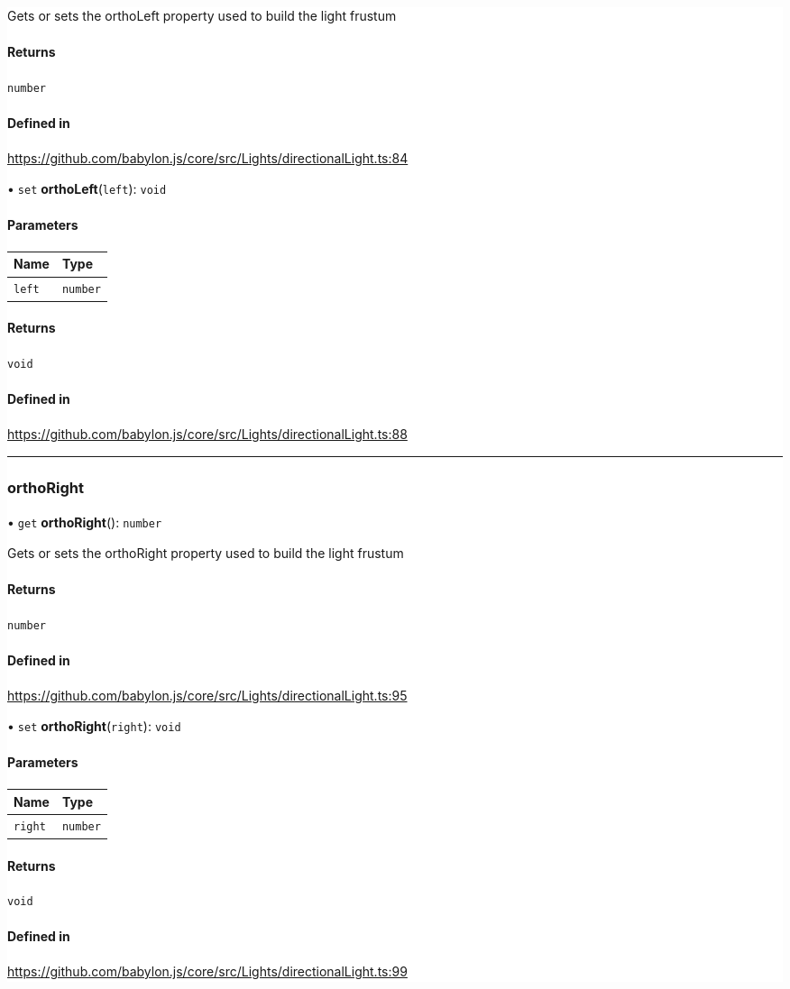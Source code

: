 Gets or sets the orthoLeft property used to build the light frustum

#### Returns

`number`

#### Defined in

https://github.com/babylon.js/core/src/Lights/directionalLight.ts:84

• `set` **orthoLeft**(`left`): `void`

#### Parameters

| Name | Type |
| :------ | :------ |
| `left` | `number` |

#### Returns

`void`

#### Defined in

https://github.com/babylon.js/core/src/Lights/directionalLight.ts:88

___

### orthoRight

• `get` **orthoRight**(): `number`

Gets or sets the orthoRight property used to build the light frustum

#### Returns

`number`

#### Defined in

https://github.com/babylon.js/core/src/Lights/directionalLight.ts:95

• `set` **orthoRight**(`right`): `void`

#### Parameters

| Name | Type |
| :------ | :------ |
| `right` | `number` |

#### Returns

`void`

#### Defined in

https://github.com/babylon.js/core/src/Lights/directionalLight.ts:99
